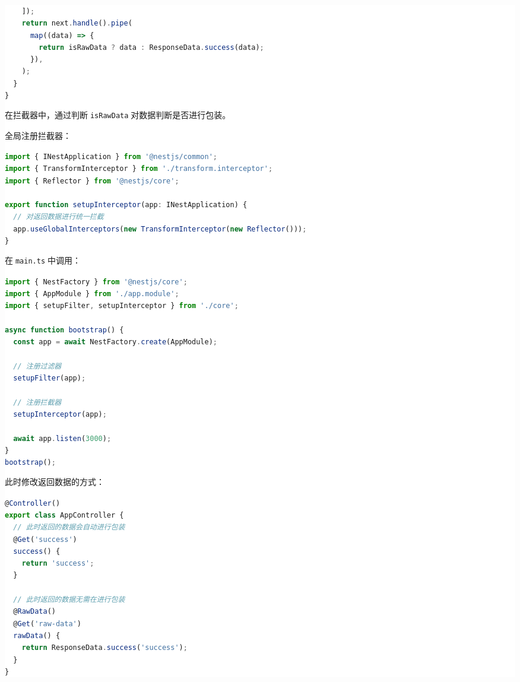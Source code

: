 ```Typescript
    ]);
    return next.handle().pipe(
      map((data) => {
        return isRawData ? data : ResponseData.success(data);
      }),
    );
  }
}
```

在拦截器中，通过判断 `isRawData` 对数据判断是否进行包装。

全局注册拦截器：

```Typescript
import { INestApplication } from '@nestjs/common';
import { TransformInterceptor } from './transform.interceptor';
import { Reflector } from '@nestjs/core';

export function setupInterceptor(app: INestApplication) {
  // 对返回数据进行统一拦截
  app.useGlobalInterceptors(new TransformInterceptor(new Reflector()));
}

```

在 `main.ts` 中调用：

```Typescript
import { NestFactory } from '@nestjs/core';
import { AppModule } from './app.module';
import { setupFilter, setupInterceptor } from './core';

async function bootstrap() {
  const app = await NestFactory.create(AppModule);

  // 注册过滤器
  setupFilter(app);

  // 注册拦截器
  setupInterceptor(app);

  await app.listen(3000);
}
bootstrap();

```

此时修改返回数据的方式：

```Typescript
@Controller()
export class AppController {
  // 此时返回的数据会自动进行包装
  @Get('success')
  success() {
    return 'success';
  }

  // 此时返回的数据无需在进行包装
  @RawData()
  @Get('raw-data')
  rawData() {
    return ResponseData.success('success');
  }
}
```
